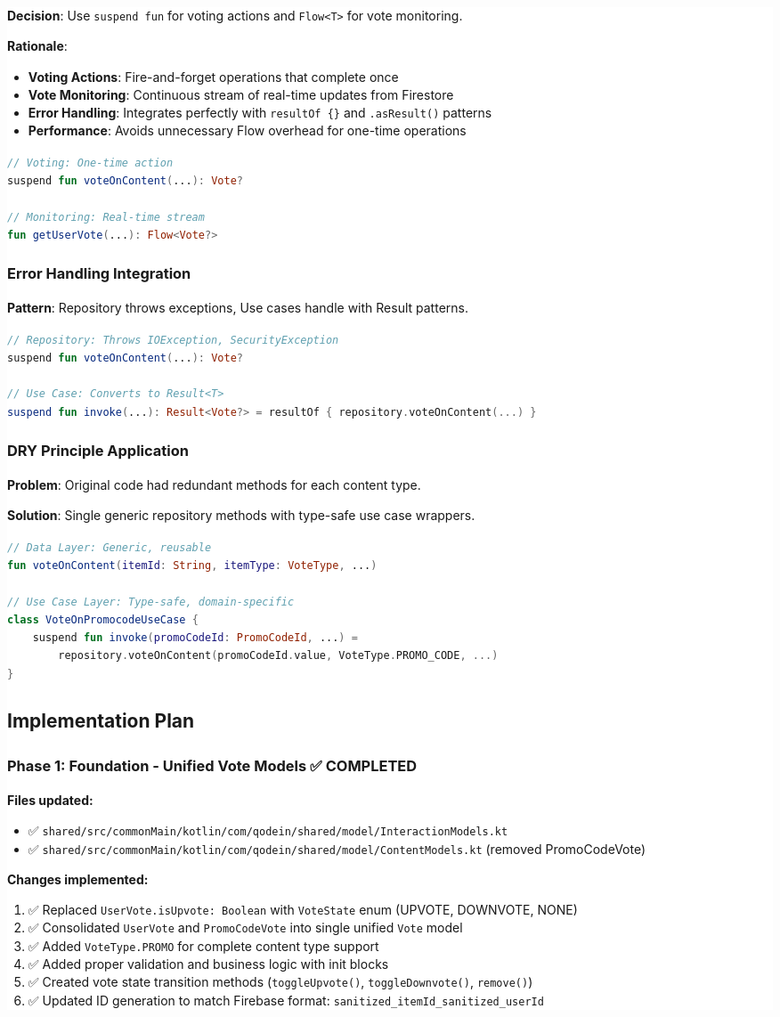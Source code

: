 **Decision**: Use `suspend fun` for voting actions and `Flow<T>` for vote monitoring.

**Rationale**:
- **Voting Actions**: Fire-and-forget operations that complete once
- **Vote Monitoring**: Continuous stream of real-time updates from Firestore
- **Error Handling**: Integrates perfectly with `resultOf {}` and `.asResult()` patterns
- **Performance**: Avoids unnecessary Flow overhead for one-time operations

```kotlin
// Voting: One-time action
suspend fun voteOnContent(...): Vote?

// Monitoring: Real-time stream  
fun getUserVote(...): Flow<Vote?>
```

### **Error Handling Integration**

**Pattern**: Repository throws exceptions, Use cases handle with Result patterns.

```kotlin
// Repository: Throws IOException, SecurityException
suspend fun voteOnContent(...): Vote?

// Use Case: Converts to Result<T>
suspend fun invoke(...): Result<Vote?> = resultOf { repository.voteOnContent(...) }
```

### **DRY Principle Application**

**Problem**: Original code had redundant methods for each content type.

**Solution**: Single generic repository methods with type-safe use case wrappers.

```kotlin
// Data Layer: Generic, reusable
fun voteOnContent(itemId: String, itemType: VoteType, ...)

// Use Case Layer: Type-safe, domain-specific
class VoteOnPromocodeUseCase {
    suspend fun invoke(promoCodeId: PromoCodeId, ...) = 
        repository.voteOnContent(promoCodeId.value, VoteType.PROMO_CODE, ...)
}
```

## Implementation Plan

### Phase 1: Foundation - Unified Vote Models ✅ **COMPLETED**

**Files updated:**
- ✅ `shared/src/commonMain/kotlin/com/qodein/shared/model/InteractionModels.kt`
- ✅ `shared/src/commonMain/kotlin/com/qodein/shared/model/ContentModels.kt` (removed PromoCodeVote)

**Changes implemented:**
1. ✅ Replaced `UserVote.isUpvote: Boolean` with `VoteState` enum (UPVOTE, DOWNVOTE, NONE)
2. ✅ Consolidated `UserVote` and `PromoCodeVote` into single unified `Vote` model
3. ✅ Added `VoteType.PROMO` for complete content type support
4. ✅ Added proper validation and business logic with init blocks
5. ✅ Created vote state transition methods (`toggleUpvote()`, `toggleDownvote()`, `remove()`)
6. ✅ Updated ID generation to match Firebase format: `sanitized_itemId_sanitized_userId`
